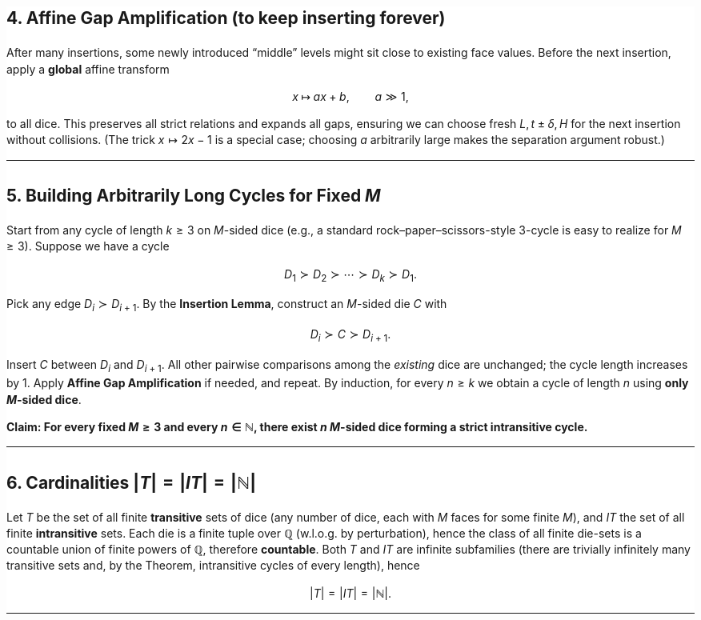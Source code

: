 ## 4. Affine Gap Amplification (to keep inserting forever)

After many insertions, some newly introduced “middle” levels might sit close to existing face values. Before the next insertion, apply a **global** affine transform

$$
x \;\mapsto\; a x + b,\qquad a\gg 1,
$$

to all dice. This preserves all strict relations and expands all gaps, ensuring we can choose fresh $L,t\pm\delta,H$ for the next insertion without collisions. (The trick $x\mapsto 2x-1$ is a special case; choosing $a$ arbitrarily large makes the separation argument robust.)

---

## 5. Building Arbitrarily Long Cycles for Fixed $M$

Start from any cycle of length $k\ge 3$ on $M$-sided dice (e.g., a standard rock–paper–scissors-style 3-cycle is easy to realize for $M\ge 3$). Suppose we have a cycle

$$
D_1 \succ D_2 \succ \cdots \succ D_k \succ D_1.
$$

Pick any edge $D_i \succ D_{i+1}$. By the **Insertion Lemma**, construct an $M$-sided die $C$ with

$$
D_i \succ C \succ D_{i+1}.
$$

Insert $C$ between $D_i$ and $D_{i+1}$. All other pairwise comparisons among the *existing* dice are unchanged; the cycle length increases by 1.
Apply **Affine Gap Amplification** if needed, and repeat. By induction, for every $n\ge k$ we obtain a cycle of length $n$ using **only $M$-sided dice**.

**Claim: For every fixed $M\ge 3$ and every $n\in\mathbb N$, there exist $n$ $M$-sided dice forming a strict intransitive cycle.**

---

## 6. Cardinalities $|T|=|IT|=|\mathbb N|$

Let $T$ be the set of all finite **transitive** sets of dice (any number of dice, each with $M$ faces for some finite $M$), and $IT$ the set of all finite **intransitive** sets.
Each die is a finite tuple over $\mathbb Q$ (w\.l.o.g. by perturbation), hence the class of all finite die-sets is a countable union of finite powers of $\mathbb Q$, therefore **countable**.
Both $T$ and $IT$ are infinite subfamilies (there are trivially infinitely many transitive sets and, by the Theorem, intransitive cycles of every length), hence

$$
|T|=|IT|=|\mathbb N|.
$$

---

